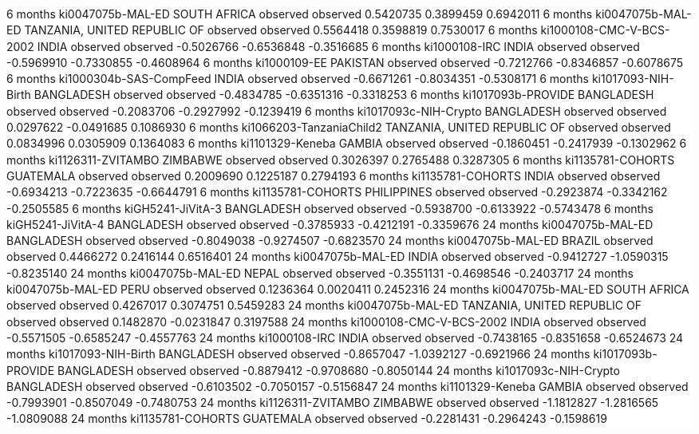6 months    ki0047075b-MAL-ED          SOUTH AFRICA                   observed             observed           0.5420735    0.3899459    0.6942011
6 months    ki0047075b-MAL-ED          TANZANIA, UNITED REPUBLIC OF   observed             observed           0.5564418    0.3598819    0.7530017
6 months    ki1000108-CMC-V-BCS-2002   INDIA                          observed             observed          -0.5026766   -0.6536848   -0.3516685
6 months    ki1000108-IRC              INDIA                          observed             observed          -0.5969910   -0.7330855   -0.4608964
6 months    ki1000109-EE               PAKISTAN                       observed             observed          -0.7212766   -0.8346857   -0.6078675
6 months    ki1000304b-SAS-CompFeed    INDIA                          observed             observed          -0.6671261   -0.8034351   -0.5308171
6 months    ki1017093-NIH-Birth        BANGLADESH                     observed             observed          -0.4834785   -0.6351316   -0.3318253
6 months    ki1017093b-PROVIDE         BANGLADESH                     observed             observed          -0.2083706   -0.2927992   -0.1239419
6 months    ki1017093c-NIH-Crypto      BANGLADESH                     observed             observed           0.0297622   -0.0491685    0.1086930
6 months    ki1066203-TanzaniaChild2   TANZANIA, UNITED REPUBLIC OF   observed             observed           0.0834996    0.0305909    0.1364083
6 months    ki1101329-Keneba           GAMBIA                         observed             observed          -0.1860451   -0.2417939   -0.1302962
6 months    ki1126311-ZVITAMBO         ZIMBABWE                       observed             observed           0.3026397    0.2765488    0.3287305
6 months    ki1135781-COHORTS          GUATEMALA                      observed             observed           0.2009690    0.1225187    0.2794193
6 months    ki1135781-COHORTS          INDIA                          observed             observed          -0.6934213   -0.7223635   -0.6644791
6 months    ki1135781-COHORTS          PHILIPPINES                    observed             observed          -0.2923874   -0.3342162   -0.2505585
6 months    kiGH5241-JiVitA-3          BANGLADESH                     observed             observed          -0.5938700   -0.6133922   -0.5743478
6 months    kiGH5241-JiVitA-4          BANGLADESH                     observed             observed          -0.3785933   -0.4212191   -0.3359676
24 months   ki0047075b-MAL-ED          BANGLADESH                     observed             observed          -0.8049038   -0.9274507   -0.6823570
24 months   ki0047075b-MAL-ED          BRAZIL                         observed             observed           0.4466272    0.2416144    0.6516401
24 months   ki0047075b-MAL-ED          INDIA                          observed             observed          -0.9412727   -1.0590315   -0.8235140
24 months   ki0047075b-MAL-ED          NEPAL                          observed             observed          -0.3551131   -0.4698546   -0.2403717
24 months   ki0047075b-MAL-ED          PERU                           observed             observed           0.1236364    0.0020411    0.2452316
24 months   ki0047075b-MAL-ED          SOUTH AFRICA                   observed             observed           0.4267017    0.3074751    0.5459283
24 months   ki0047075b-MAL-ED          TANZANIA, UNITED REPUBLIC OF   observed             observed           0.1482870   -0.0231847    0.3197588
24 months   ki1000108-CMC-V-BCS-2002   INDIA                          observed             observed          -0.5571505   -0.6585247   -0.4557763
24 months   ki1000108-IRC              INDIA                          observed             observed          -0.7438165   -0.8351658   -0.6524673
24 months   ki1017093-NIH-Birth        BANGLADESH                     observed             observed          -0.8657047   -1.0392127   -0.6921966
24 months   ki1017093b-PROVIDE         BANGLADESH                     observed             observed          -0.8879412   -0.9708680   -0.8050144
24 months   ki1017093c-NIH-Crypto      BANGLADESH                     observed             observed          -0.6103502   -0.7050157   -0.5156847
24 months   ki1101329-Keneba           GAMBIA                         observed             observed          -0.7993901   -0.8507049   -0.7480753
24 months   ki1126311-ZVITAMBO         ZIMBABWE                       observed             observed          -1.1812827   -1.2816565   -1.0809088
24 months   ki1135781-COHORTS          GUATEMALA                      observed             observed          -0.2281431   -0.2964243   -0.1598619